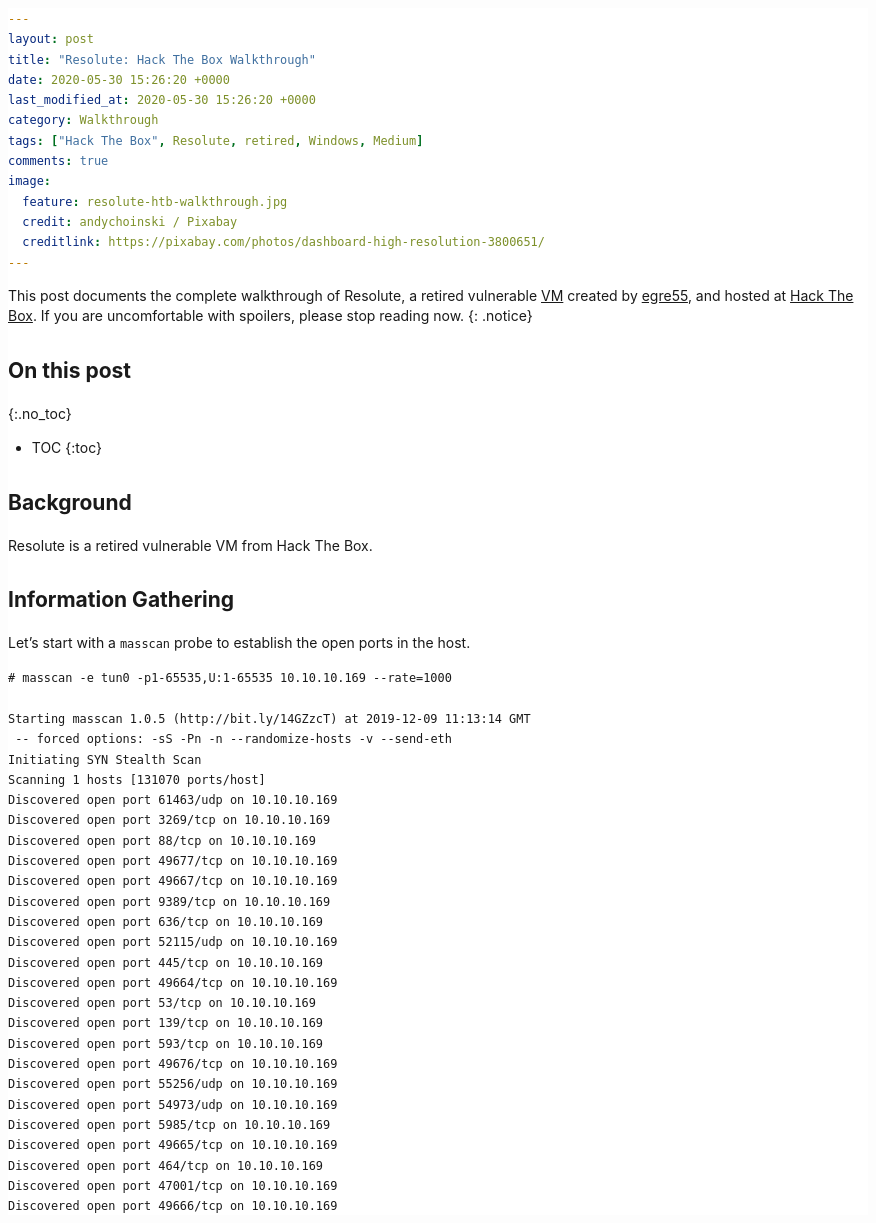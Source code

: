```yaml
---
layout: post
title: "Resolute: Hack The Box Walkthrough"
date: 2020-05-30 15:26:20 +0000
last_modified_at: 2020-05-30 15:26:20 +0000
category: Walkthrough
tags: ["Hack The Box", Resolute, retired, Windows, Medium]
comments: true
image:
  feature: resolute-htb-walkthrough.jpg
  credit: andychoinski / Pixabay
  creditlink: https://pixabay.com/photos/dashboard-high-resolution-3800651/
---
```


This post documents the complete walkthrough of Resolute, a retired vulnerable [VM][1] created by [egre55][2], and hosted at [Hack The Box][3]. If you are uncomfortable with spoilers, please stop reading now.
{: .notice}



## On this post
{:.no_toc}

* TOC
{:toc}

## Background

Resolute is a retired vulnerable VM from Hack The Box.

## Information Gathering

Let’s start with a `masscan` probe to establish the open ports in the host.

```
# masscan -e tun0 -p1-65535,U:1-65535 10.10.10.169 --rate=1000

Starting masscan 1.0.5 (http://bit.ly/14GZzcT) at 2019-12-09 11:13:14 GMT
 -- forced options: -sS -Pn -n --randomize-hosts -v --send-eth
Initiating SYN Stealth Scan
Scanning 1 hosts [131070 ports/host]
Discovered open port 61463/udp on 10.10.10.169
Discovered open port 3269/tcp on 10.10.10.169
Discovered open port 88/tcp on 10.10.10.169
Discovered open port 49677/tcp on 10.10.10.169
Discovered open port 49667/tcp on 10.10.10.169
Discovered open port 9389/tcp on 10.10.10.169
Discovered open port 636/tcp on 10.10.10.169
Discovered open port 52115/udp on 10.10.10.169
Discovered open port 445/tcp on 10.10.10.169
Discovered open port 49664/tcp on 10.10.10.169
Discovered open port 53/tcp on 10.10.10.169
Discovered open port 139/tcp on 10.10.10.169
Discovered open port 593/tcp on 10.10.10.169
Discovered open port 49676/tcp on 10.10.10.169
Discovered open port 55256/udp on 10.10.10.169
Discovered open port 54973/udp on 10.10.10.169
Discovered open port 5985/tcp on 10.10.10.169
Discovered open port 49665/tcp on 10.10.10.169
Discovered open port 464/tcp on 10.10.10.169
Discovered open port 47001/tcp on 10.10.10.169
Discovered open port 49666/tcp on 10.10.10.169
```

[1]: https://www.hackthebox.eu/home/machines/profile/220
[2]: https://www.hackthebox.eu/home/users/profile/1190
[3]: https://www.hackthebox.eu/